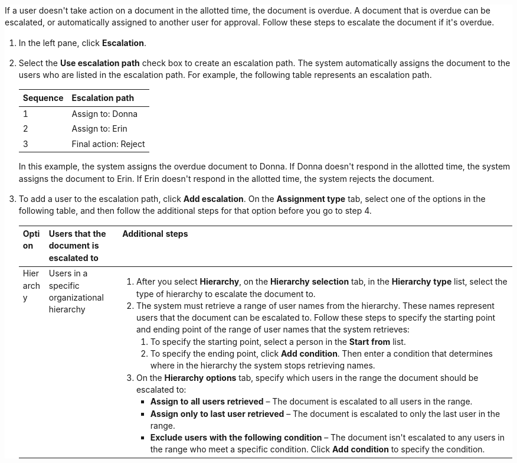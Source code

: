 If a user doesn't take action on a document in the allotted time, the document is overdue. A document that is overdue can be escalated, or automatically assigned to another user for approval. Follow these steps to escalate the document if it's overdue.

1. In the left pane, click **Escalation**.
2. Select the **Use escalation path** check box to create an escalation path. The system automatically assigns the document to the users who are listed in the escalation path. For example, the following table represents an escalation path.

    | Sequence | Escalation path      |
    |----------|----------------------|
    | 1        | Assign to: Donna     |
    | 2        | Assign to: Erin      |
    | 3        | Final action: Reject |

    In this example, the system assigns the overdue document to Donna. If Donna doesn't respond in the allotted time, the system assigns the document to Erin. If Erin doesn't respond in the allotted time, the system rejects the document.

3. To add a user to the escalation path, click **Add escalation**. On the **Assignment type** tab, select one of the options in the following table, and then follow the additional steps for that option before you go to step 4.

    <table>
    <thead>
    <tr>
    <th>Option</th>
    <th>Users that the document is escalated to</th>
    <th>Additional steps</th>
    </tr>
    </thead>
    <tbody>
    <tr>
    <td>Hierarchy</td>
    <td>Users in a specific organizational hierarchy</td>
    <td>
    <ol>
    <li>After you select <strong>Hierarchy</strong>, on the <strong>Hierarchy selection</strong> tab, in the <strong>Hierarchy type</strong> list, select the type of hierarchy to escalate the document to.</li>
    <li>The system must retrieve a range of user names from the hierarchy. These names represent users that the document can be escalated to. Follow these steps to specify the starting point and ending point of the range of user names that the system retrieves:
    <ol>
    <li>To specify the starting point, select a person in the <strong>Start from</strong> list.</li>
    <li>To specify the ending point, click <strong>Add condition</strong>. Then enter a condition that determines where in the hierarchy the system stops retrieving names.</li>
    </ol>
    </li>
    <li>On the <strong>Hierarchy options</strong> tab, specify which users in the range the document should be escalated to:
    <ul>
    <li><strong>Assign to all users retrieved</strong> – The document is escalated to all users in the range.</li>
    <li><strong>Assign only to last user retrieved</strong> – The document is escalated to only the last user in the range.</li>
    <li><strong>Exclude users with the following condition</strong> – The document isn't escalated to any users in the range who meet a specific condition. Click <strong>Add condition</strong> to specify the condition.</li>
    </ul>
    </li>
    </ol>
    </td>
    </tr>